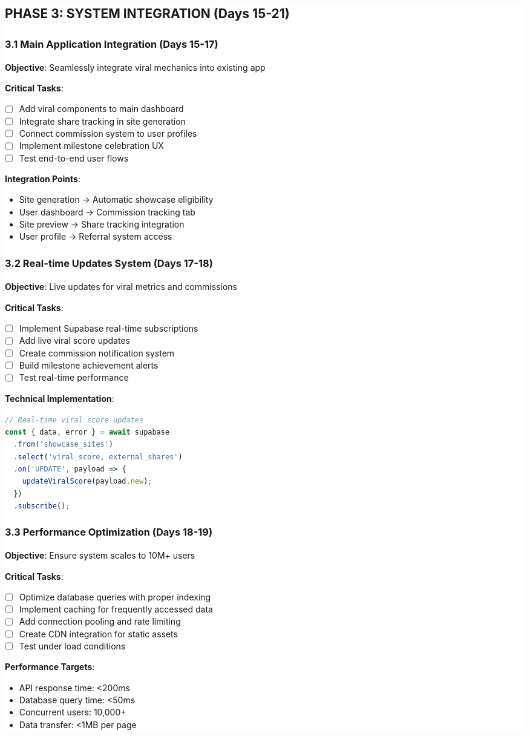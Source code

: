 ## PHASE 3: SYSTEM INTEGRATION (Days 15-21)

### 3.1 Main Application Integration (Days 15-17)
**Objective**: Seamlessly integrate viral mechanics into existing app

**Critical Tasks**:
- [ ] Add viral components to main dashboard
- [ ] Integrate share tracking in site generation
- [ ] Connect commission system to user profiles
- [ ] Implement milestone celebration UX
- [ ] Test end-to-end user flows

**Integration Points**:
- Site generation → Automatic showcase eligibility
- User dashboard → Commission tracking tab
- Site preview → Share tracking integration
- User profile → Referral system access

### 3.2 Real-time Updates System (Days 17-18)
**Objective**: Live updates for viral metrics and commissions

**Critical Tasks**:
- [ ] Implement Supabase real-time subscriptions
- [ ] Add live viral score updates
- [ ] Create commission notification system
- [ ] Build milestone achievement alerts
- [ ] Test real-time performance

**Technical Implementation**:
```typescript
// Real-time viral score updates
const { data, error } = await supabase
  .from('showcase_sites')
  .select('viral_score, external_shares')
  .on('UPDATE', payload => {
    updateViralScore(payload.new);
  })
  .subscribe();
```

### 3.3 Performance Optimization (Days 18-19)
**Objective**: Ensure system scales to 10M+ users

**Critical Tasks**:
- [ ] Optimize database queries with proper indexing
- [ ] Implement caching for frequently accessed data
- [ ] Add connection pooling and rate limiting
- [ ] Create CDN integration for static assets
- [ ] Test under load conditions

**Performance Targets**:
- API response time: <200ms
- Database query time: <50ms
- Concurrent users: 10,000+
- Data transfer: <1MB per page
